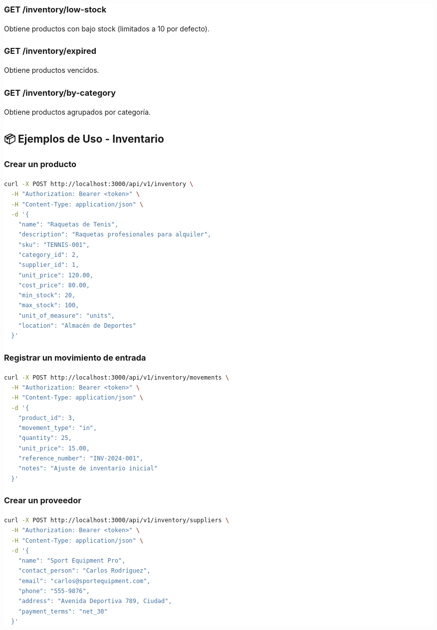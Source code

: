 ### GET /inventory/low-stock
Obtiene productos con bajo stock (limitados a 10 por defecto).

### GET /inventory/expired
Obtiene productos vencidos.

### GET /inventory/by-category
Obtiene productos agrupados por categoría.

## 📦 Ejemplos de Uso - Inventario

### Crear un producto
```bash
curl -X POST http://localhost:3000/api/v1/inventory \
  -H "Authorization: Bearer <token>" \
  -H "Content-Type: application/json" \
  -d '{
    "name": "Raquetas de Tenis",
    "description": "Raquetas profesionales para alquiler",
    "sku": "TENNIS-001",
    "category_id": 2,
    "supplier_id": 1,
    "unit_price": 120.00,
    "cost_price": 80.00,
    "min_stock": 20,
    "max_stock": 100,
    "unit_of_measure": "units",
    "location": "Almacén de Deportes"
  }'
```

### Registrar un movimiento de entrada
```bash
curl -X POST http://localhost:3000/api/v1/inventory/movements \
  -H "Authorization: Bearer <token>" \
  -H "Content-Type: application/json" \
  -d '{
    "product_id": 3,
    "movement_type": "in",
    "quantity": 25,
    "unit_price": 15.00,
    "reference_number": "INV-2024-001",
    "notes": "Ajuste de inventario inicial"
  }'
```

### Crear un proveedor
```bash
curl -X POST http://localhost:3000/api/v1/inventory/suppliers \
  -H "Authorization: Bearer <token>" \
  -H "Content-Type: application/json" \
  -d '{
    "name": "Sport Equipment Pro",
    "contact_person": "Carlos Rodríguez",
    "email": "carlos@sportequipment.com",
    "phone": "555-9876",
    "address": "Avenida Deportiva 789, Ciudad",
    "payment_terms": "net_30"
  }'
``` 